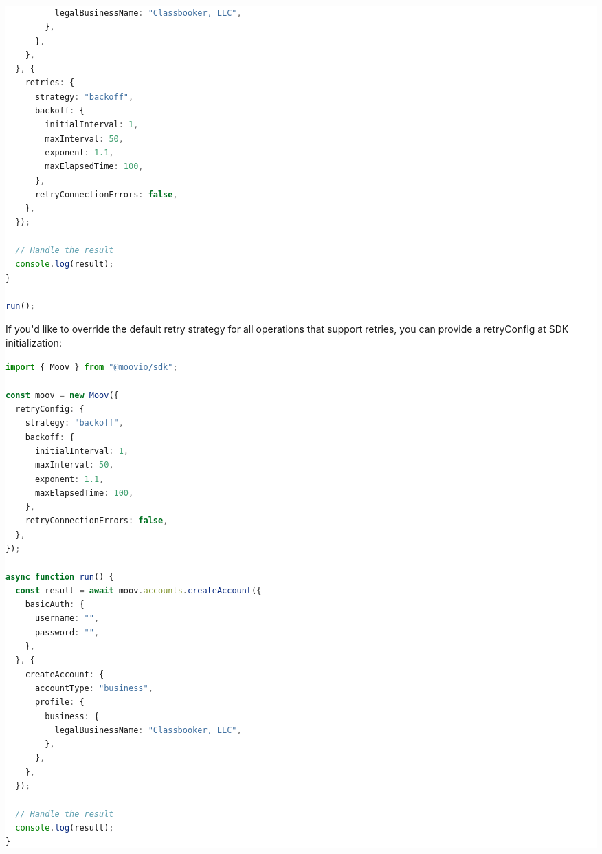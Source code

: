 ```typescript
          legalBusinessName: "Classbooker, LLC",
        },
      },
    },
  }, {
    retries: {
      strategy: "backoff",
      backoff: {
        initialInterval: 1,
        maxInterval: 50,
        exponent: 1.1,
        maxElapsedTime: 100,
      },
      retryConnectionErrors: false,
    },
  });

  // Handle the result
  console.log(result);
}

run();

```

If you'd like to override the default retry strategy for all operations that support retries, you can provide a retryConfig at SDK initialization:
```typescript
import { Moov } from "@moovio/sdk";

const moov = new Moov({
  retryConfig: {
    strategy: "backoff",
    backoff: {
      initialInterval: 1,
      maxInterval: 50,
      exponent: 1.1,
      maxElapsedTime: 100,
    },
    retryConnectionErrors: false,
  },
});

async function run() {
  const result = await moov.accounts.createAccount({
    basicAuth: {
      username: "",
      password: "",
    },
  }, {
    createAccount: {
      accountType: "business",
      profile: {
        business: {
          legalBusinessName: "Classbooker, LLC",
        },
      },
    },
  });

  // Handle the result
  console.log(result);
}

```